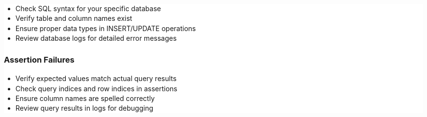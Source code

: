 - Check SQL syntax for your specific database
- Verify table and column names exist
- Ensure proper data types in INSERT/UPDATE operations
- Review database logs for detailed error messages

### Assertion Failures

- Verify expected values match actual query results
- Check query indices and row indices in assertions
- Ensure column names are spelled correctly
- Review query results in logs for debugging
